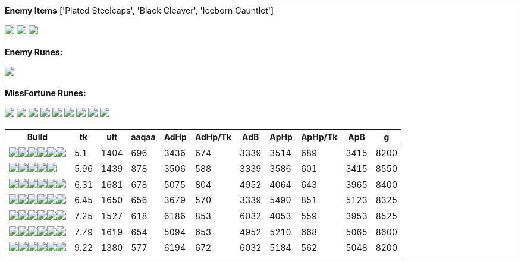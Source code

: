 






**Enemy Items** ['Plated Steelcaps', 'Black Cleaver', 'Iceborn Gauntlet']





![](/item/3047.png)
![](/item/3071.png)
![](/item/6662.png)



**Enemy Runes:**





![](/StatMods/StatModsArmorIcon.png)



**MissFortune Runes:**


![](/Styles/Inspiration/FirstStrike/FirstStrike.png)
![](/Styles/Inspiration/MagicalFootwear/MagicalFootwear.png)
![](/Styles/Inspiration/BiscuitDelivery/BiscuitDelivery.png)
![](/Styles/Inspiration/CosmicInsight/CosmicInsight.png)
![](/Styles/Sorcery/AbsoluteFocus/AbsoluteFocus.png)
![](/Styles/Sorcery/GatheringStorm/GatheringStorm.png)
![](/StatMods/StatModsAdaptiveForceIcon.png)
![](/StatMods/StatModsAdaptiveForceIcon.png)
![](/StatMods/StatModsArmorIcon.png)





 Build |tk|ult|aaqaa|AdHp|AdHp/Tk|AdB|ApHp|ApHp/Tk|ApB|g
-|-|-|-|-|-|-|-|-|-|-
![](/item/6672.png)![](/item/3091.png)![](/item/2422.png)![](/item/1053.png)![](/item/1055.png)![](/item/1036.png)|5.1|1404|696|3436|674|3339|3514|689|3415|8200
![](/item/3153.png)![](/item/3091.png)![](/item/2422.png)![](/item/1055.png)![](/item/1038.png)|5.96|1439|878|3506|588|3339|3586|601|3415|8550
![](/item/6672.png)![](/item/6673.png)![](/item/2422.png)![](/item/1055.png)![](/item/1038.png)![](/item/1036.png)|6.31|1681|678|5075|804|4952|4064|643|3965|8400
![](/item/6672.png)![](/item/3156.png)![](/item/2422.png)![](/item/1053.png)![](/item/1055.png)![](/item/1037.png)|6.45|1650|656|3679|570|3339|5490|851|5123|8325
![](/item/6672.png)![](/item/3026.png)![](/item/2422.png)![](/item/1053.png)![](/item/1055.png)![](/item/1037.png)|7.25|1527|618|6186|853|6032|4053|559|3953|8525
![](/item/3091.png)![](/item/6673.png)![](/item/2422.png)![](/item/1055.png)![](/item/1038.png)![](/item/1036.png)|7.79|1619|654|5094|653|4952|5210|668|5065|8600
![](/item/3091.png)![](/item/3026.png)![](/item/2422.png)![](/item/1053.png)![](/item/1055.png)![](/item/1036.png)|9.22|1380|577|6194|672|6032|5184|562|5048|8200
